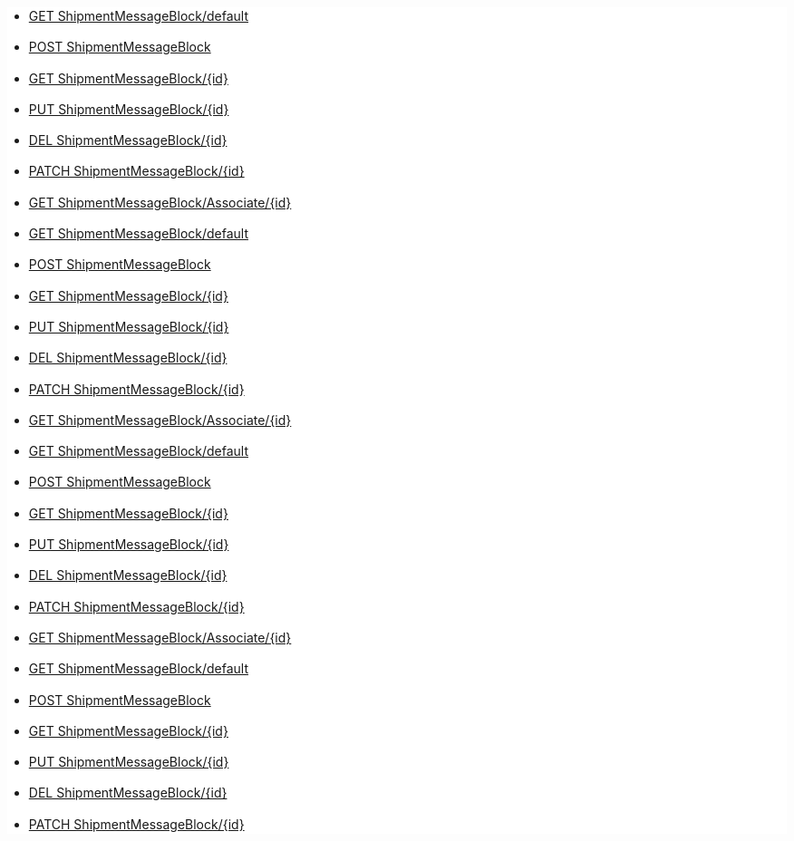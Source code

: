 * [GET ShipmentMessageBlock/default](v1ShipmentMessageBlockEntity_DefaultShipmentMessageBlockEntity.md)

* [POST ShipmentMessageBlock](v1ShipmentMessageBlockEntity_PostShipmentMessageBlockEntity.md)

* [GET ShipmentMessageBlock/{id}](v1ShipmentMessageBlockEntity_GetShipmentMessageBlockEntity.md)

* [PUT ShipmentMessageBlock/{id}](v1ShipmentMessageBlockEntity_PutShipmentMessageBlockEntity.md)

* [DEL ShipmentMessageBlock/{id}](v1ShipmentMessageBlockEntity_DeleteShipmentMessageBlockEntity.md)

* [PATCH ShipmentMessageBlock/{id}](v1ShipmentMessageBlockEntity_PatchShipmentMessageBlockEntity.md)

* [GET ShipmentMessageBlock/Associate/{id}](v1ShipmentMessageBlockEntity_GetUserBlocks.md)


* [GET ShipmentMessageBlock/default](v1ShipmentMessageBlockEntity_DefaultShipmentMessageBlockEntity.md)

* [POST ShipmentMessageBlock](v1ShipmentMessageBlockEntity_PostShipmentMessageBlockEntity.md)

* [GET ShipmentMessageBlock/{id}](v1ShipmentMessageBlockEntity_GetShipmentMessageBlockEntity.md)

* [PUT ShipmentMessageBlock/{id}](v1ShipmentMessageBlockEntity_PutShipmentMessageBlockEntity.md)

* [DEL ShipmentMessageBlock/{id}](v1ShipmentMessageBlockEntity_DeleteShipmentMessageBlockEntity.md)

* [PATCH ShipmentMessageBlock/{id}](v1ShipmentMessageBlockEntity_PatchShipmentMessageBlockEntity.md)

* [GET ShipmentMessageBlock/Associate/{id}](v1ShipmentMessageBlockEntity_GetUserBlocks.md)


* [GET ShipmentMessageBlock/default](v1ShipmentMessageBlockEntity_DefaultShipmentMessageBlockEntity.md)

* [POST ShipmentMessageBlock](v1ShipmentMessageBlockEntity_PostShipmentMessageBlockEntity.md)

* [GET ShipmentMessageBlock/{id}](v1ShipmentMessageBlockEntity_GetShipmentMessageBlockEntity.md)

* [PUT ShipmentMessageBlock/{id}](v1ShipmentMessageBlockEntity_PutShipmentMessageBlockEntity.md)

* [DEL ShipmentMessageBlock/{id}](v1ShipmentMessageBlockEntity_DeleteShipmentMessageBlockEntity.md)

* [PATCH ShipmentMessageBlock/{id}](v1ShipmentMessageBlockEntity_PatchShipmentMessageBlockEntity.md)

* [GET ShipmentMessageBlock/Associate/{id}](v1ShipmentMessageBlockEntity_GetUserBlocks.md)


* [GET ShipmentMessageBlock/default](v1ShipmentMessageBlockEntity_DefaultShipmentMessageBlockEntity.md)

* [POST ShipmentMessageBlock](v1ShipmentMessageBlockEntity_PostShipmentMessageBlockEntity.md)

* [GET ShipmentMessageBlock/{id}](v1ShipmentMessageBlockEntity_GetShipmentMessageBlockEntity.md)

* [PUT ShipmentMessageBlock/{id}](v1ShipmentMessageBlockEntity_PutShipmentMessageBlockEntity.md)

* [DEL ShipmentMessageBlock/{id}](v1ShipmentMessageBlockEntity_DeleteShipmentMessageBlockEntity.md)

* [PATCH ShipmentMessageBlock/{id}](v1ShipmentMessageBlockEntity_PatchShipmentMessageBlockEntity.md)
